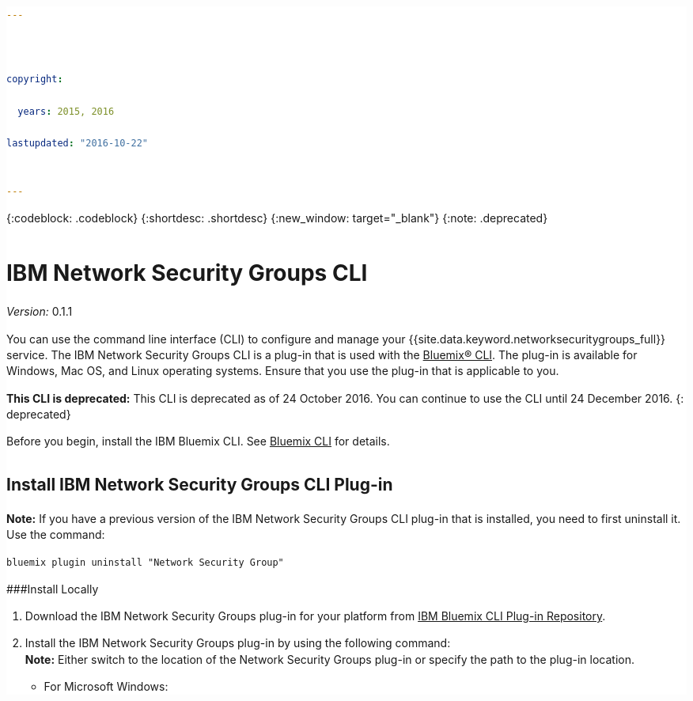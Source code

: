 ```yaml
---



copyright:

  years: 2015, 2016

lastupdated: "2016-10-22"


---
```


{:codeblock: .codeblock}
{:shortdesc: .shortdesc}
{:new_window: target="_blank"}
{:note: .deprecated}

# IBM Network Security Groups CLI

*Version:* 0.1.1

You can use the command line interface (CLI) to configure and manage your {{site.data.keyword.networksecuritygroups_full}} service. The IBM Network Security Groups CLI is a plug-in that is used with the [Bluemix&reg; CLI](http://clis.ng.bluemix.net/ui/home.html). The plug-in is available for Windows, Mac OS, and Linux operating systems. Ensure that you use the plug-in that is applicable to you.

**This CLI is deprecated:** This CLI is deprecated as of 24 October 2016. You can continue to use the CLI until 24 December 2016. 
{: deprecated}

Before you begin, install the IBM Bluemix CLI. See [Bluemix CLI](http://clis.ng.bluemix.net/ui/home.html) for details.

## Install IBM Network Security Groups CLI Plug-in

**Note:** If you have a previous version of the IBM Network Security Groups CLI plug-in that is installed, you need to first uninstall it. Use the command:

```
bluemix plugin uninstall "Network Security Group"
```

###Install Locally

1. Download the IBM Network Security Groups plug-in for your platform from [IBM Bluemix CLI Plug-in Repository](http://plugins.ng.bluemix.net/ui/repository.html#bluemix-plugins).  
2. Install the IBM Network Security Groups plug-in by using the following command:  
**Note:** Either switch to the location of the Network Security Groups plug-in or specify the path to the plug-in location.  

	* For Microsoft Windows:  
